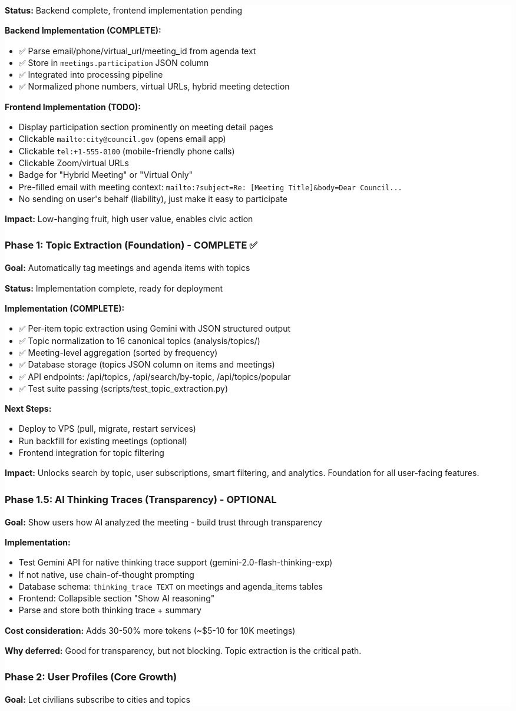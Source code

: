 **Status:** Backend complete, frontend implementation pending

**Backend Implementation (COMPLETE):**
- ✅ Parse email/phone/virtual_url/meeting_id from agenda text
- ✅ Store in `meetings.participation` JSON column
- ✅ Integrated into processing pipeline
- ✅ Normalized phone numbers, virtual URLs, hybrid meeting detection

**Frontend Implementation (TODO):**
- Display participation section prominently on meeting detail pages
- Clickable `mailto:city@council.gov` (opens email app)
- Clickable `tel:+1-555-0100` (mobile-friendly phone calls)
- Clickable Zoom/virtual URLs
- Badge for "Hybrid Meeting" or "Virtual Only"
- Pre-filled email with meeting context: `mailto:?subject=Re: [Meeting Title]&body=Dear Council...`
- No sending on user's behalf (liability), just make it easy to participate

**Impact:** Low-hanging fruit, high user value, enables civic action

### Phase 1: Topic Extraction (Foundation) - COMPLETE ✅
**Goal:** Automatically tag meetings and agenda items with topics

**Status:** Implementation complete, ready for deployment

**Implementation (COMPLETE):**
- ✅ Per-item topic extraction using Gemini with JSON structured output
- ✅ Topic normalization to 16 canonical topics (analysis/topics/)
- ✅ Meeting-level aggregation (sorted by frequency)
- ✅ Database storage (topics JSON column on items and meetings)
- ✅ API endpoints: /api/topics, /api/search/by-topic, /api/topics/popular
- ✅ Test suite passing (scripts/test_topic_extraction.py)

**Next Steps:**
- Deploy to VPS (pull, migrate, restart services)
- Run backfill for existing meetings (optional)
- Frontend integration for topic filtering

**Impact:** Unlocks search by topic, user subscriptions, smart filtering, and analytics. Foundation for all user-facing features.

### Phase 1.5: AI Thinking Traces (Transparency) - OPTIONAL
**Goal:** Show users how AI analyzed the meeting - build trust through transparency

**Implementation:**
- Test Gemini API for native thinking trace support (gemini-2.0-flash-thinking-exp)
- If not native, use chain-of-thought prompting
- Database schema: `thinking_trace TEXT` on meetings and agenda_items tables
- Frontend: Collapsible section "Show AI reasoning"
- Parse and store both thinking trace + summary

**Cost consideration:** Adds 30-50% more tokens (~$5-10 for 10K meetings)

**Why deferred:** Good for transparency, but not blocking. Topic extraction is the critical path.

### Phase 2: User Profiles (Core Growth)
**Goal:** Let civilians subscribe to cities and topics
